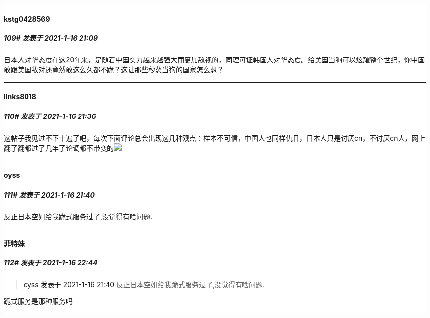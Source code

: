 *****

####  kstg0428569  
##### 109#       发表于 2021-1-16 21:09




日本人对华态度在这20年来，是随着中国实力越来越强大而更加敌视的，同理可证韩国人对华态度。给美国当狗可以炫耀整个世纪，你中国敢跟美国敌对还竟然敢这么久都不跪？这让那些秒怂当狗的国家怎么想？







*****

####  links8018  
##### 110#       发表于 2021-1-16 21:36




这帖子我见过不下十遍了吧，每次下面评论总会出现这几种观点：样本不可信，中国人也同样仇日，日本人只是讨厌cn，不讨厌cn人，网上翻了翻都过了几年了论调都不带变的<img src="https://static.saraba1st.com/image/smiley/face2017/067.png" referrerpolicy="no-referrer">







*****

####  oyss  
##### 111#       发表于 2021-1-16 21:40




反正日本空姐给我跪式服务过了,没觉得有啥问题.







*****

####  菲特妹  
##### 112#       发表于 2021-1-16 22:44



<blockquote><a href="httphttps://bbs.saraba1st.com/2b/forum.php?mod=redirect&amp;goto=findpost&amp;pid=50056453&amp;ptid=1983114" target="_blank">oyss 发表于 2021-1-16 21:40</a>
反正日本空姐给我跪式服务过了,没觉得有啥问题.</blockquote>
跪式服务是那种服务吗







*****
